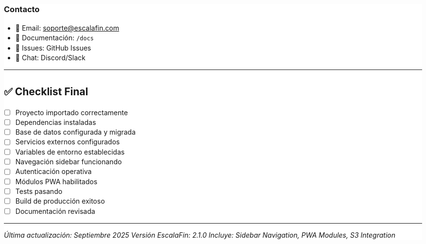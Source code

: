 ### Contacto
- 📧 Email: soporte@escalafin.com
- 📖 Documentación: `/docs`
- 🐛 Issues: GitHub Issues
- 💬 Chat: Discord/Slack

---

## ✅ Checklist Final

- [ ] Proyecto importado correctamente
- [ ] Dependencias instaladas
- [ ] Base de datos configurada y migrada
- [ ] Servicios externos configurados
- [ ] Variables de entorno establecidas
- [ ] Navegación sidebar funcionando
- [ ] Autenticación operativa
- [ ] Módulos PWA habilitados
- [ ] Tests pasando
- [ ] Build de producción exitoso
- [ ] Documentación revisada

---

*Última actualización: Septiembre 2025*
*Versión EscalaFin: 2.1.0*
*Incluye: Sidebar Navigation, PWA Modules, S3 Integration*
